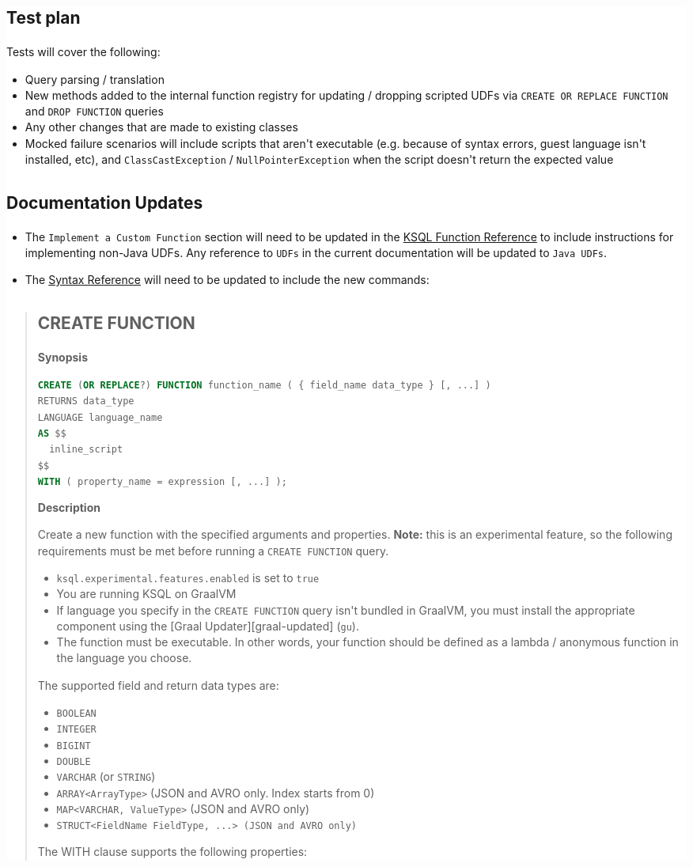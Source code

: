 [nashorn_deprecated]: http://openjdk.java.net/jeps/335

## Test plan

Tests will cover the following:

- Query parsing / translation
- New methods added to the internal function registry for updating / dropping scripted UDFs via `CREATE OR REPLACE FUNCTION` and `DROP FUNCTION` queries
- Any other changes that are made to existing classes
- Mocked failure scenarios will include scripts that aren't executable (e.g. because of syntax errors, guest language isn't installed, etc), and `ClassCastException` / `NullPointerException` when the script doesn't return the expected value


## Documentation Updates
- The `Implement a Custom Function` section will need to be updated in the [KSQL Function Reference](/docs/developer-guide/udf.rst) to include instructions for implementing non-Java UDFs. Any reference to `UDFs` in the current documentation will be updated to `Java UDFs`.

- The [Syntax Reference](/docs/developer-guide/syntax-reference.rst) will need to be updated to include the new commands:

> CREATE FUNCTION
> ---------------
> 
> **Synopsis**
> 
> ```sql
> CREATE (OR REPLACE?) FUNCTION function_name ( { field_name data_type } [, ...] )
> RETURNS data_type
> LANGUAGE language_name
> AS $$
>   inline_script
> $$
> WITH ( property_name = expression [, ...] );
> ```
> 
> **Description**
> 
> Create a new function with the specified arguments and properties. __Note:__ this is an experimental feature, so the following requirements must be met before running a `CREATE FUNCTION` query.
> 
> - `ksql.experimental.features.enabled` is set to `true`
> - You are running KSQL on GraalVM
> - If language you specify in the `CREATE FUNCTION` query isn't bundled in GraalVM, you must install the appropriate component using the [Graal Updater][graal-updated] (`gu`).
> - The function must be executable. In other words, your function should be defined as a lambda / anonymous function in the language you choose.
> 
> [graal-updater]: https://www.graalvm.org/docs/reference-manual/graal-updater/#component-installation
> 
> The supported field and return data types are:
> 
> -  ``BOOLEAN``
> -  ``INTEGER``
> -  ``BIGINT``
> -  ``DOUBLE``
> -  ``VARCHAR`` (or ``STRING``)
> -  ``ARRAY<ArrayType>`` (JSON and AVRO only. Index starts from 0)
> -  ``MAP<VARCHAR, ValueType>`` (JSON and AVRO only)
> -  ``STRUCT<FieldName FieldType, ...> (JSON and AVRO only)``
> 
> The WITH clause supports the following properties:

[mitch-seymour]: https://github.com/mitch-seymour
[postgres]: https://www.postgresql.org/docs/current/plpython-funcs.html
[prototypes]: https://github.com/magicalpipelines/docker-ksql-multilingual-udfs-poc
[can_execute]: https://www.graalvm.org/sdk/javadoc/org/graalvm/polyglot/Value.html#canExecute--
[gce]: graalvm.org
[gu]: https://www.graalvm.org/docs/reference-manual/graal-updater/
[pg]: https://www.graalvm.org/sdk/javadoc/org/graalvm/polyglot/Context.html
[mutable_fn_registry]: https://github.com/confluentinc/ksql/blob/5.2.x/ksql-common/src/main/java/io/confluent/ksql/function/MutableFunctionRegistry.java
[graalvm-perf]: https://www.graalvm.org/docs/why-graal/#for-java-programs